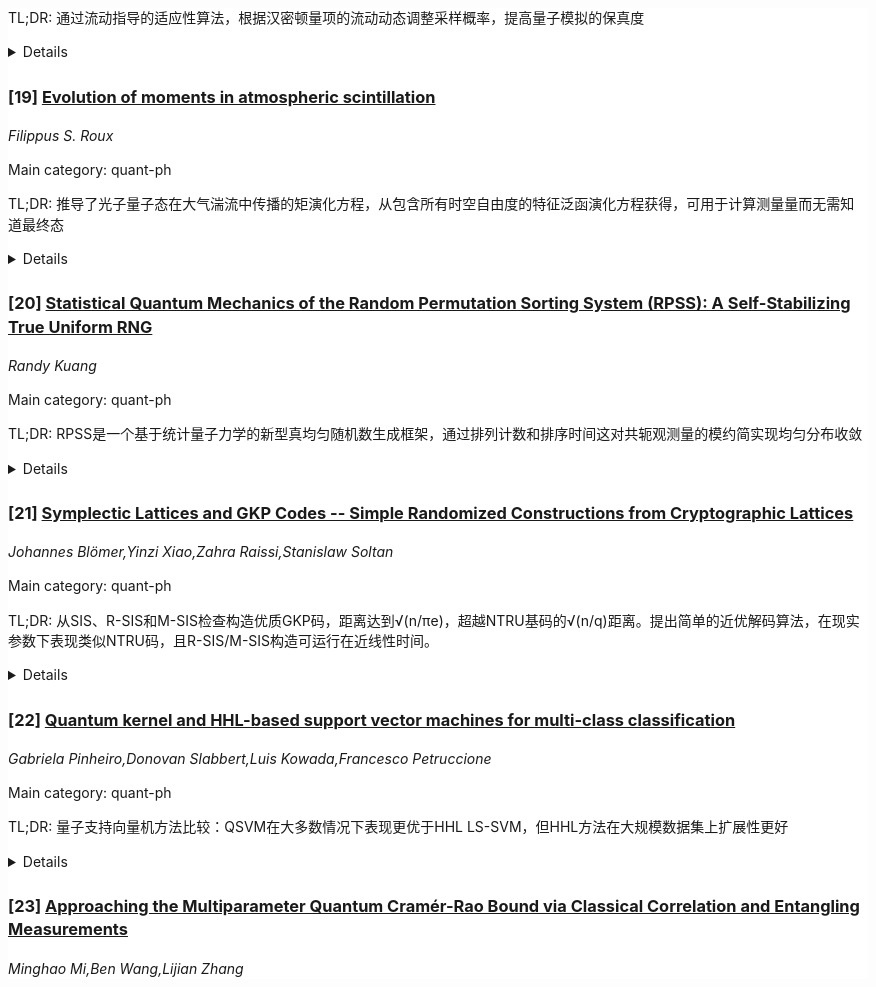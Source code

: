 TL;DR: 通过流动指导的适应性算法，根据汉密顿量项的流动动态调整采样概率，提高量子模拟的保真度


<details><summary>Details</summary></details>


### [19] [Evolution of moments in atmospheric scintillation](https://arxiv.org/abs/2509.10171)
*Filippus S. Roux*

Main category: quant-ph

TL;DR: 推导了光子量子态在大气湍流中传播的矩演化方程，从包含所有时空自由度的特征泛函演化方程获得，可用于计算测量量而无需知道最终态


<details><summary>Details</summary></details>


### [20] [Statistical Quantum Mechanics of the Random Permutation Sorting System (RPSS): A Self-Stabilizing True Uniform RNG](https://arxiv.org/abs/2509.10174)
*Randy Kuang*

Main category: quant-ph

TL;DR: RPSS是一个基于统计量子力学的新型真均匀随机数生成框架，通过排列计数和排序时间这对共轭观测量的模约简实现均匀分布收敛


<details><summary>Details</summary></details>


### [21] [Symplectic Lattices and GKP Codes -- Simple Randomized Constructions from Cryptographic Lattices](https://arxiv.org/abs/2509.10183)
*Johannes Blömer,Yinzi Xiao,Zahra Raissi,Stanislaw Soltan*

Main category: quant-ph

TL;DR: 从SIS、R-SIS和M-SIS检查构造优质GKP码，距离达到√(n/πe)，超越NTRU基码的√(n/q)距离。提出简单的近优解码算法，在现实参数下表现类似NTRU码，且R-SIS/M-SIS构造可运行在近线性时间。


<details><summary>Details</summary></details>


### [22] [Quantum kernel and HHL-based support vector machines for multi-class classification](https://arxiv.org/abs/2509.10190)
*Gabriela Pinheiro,Donovan Slabbert,Luis Kowada,Francesco Petruccione*

Main category: quant-ph

TL;DR: 量子支持向量机方法比较：QSVM在大多数情况下表现更优于HHL LS-SVM，但HHL方法在大规模数据集上扩展性更好


<details><summary>Details</summary></details>


### [23] [Approaching the Multiparameter Quantum Cramér-Rao Bound via Classical Correlation and Entangling Measurements](https://arxiv.org/abs/2509.10196)
*Minghao Mi,Ben Wang,Lijian Zhang*
